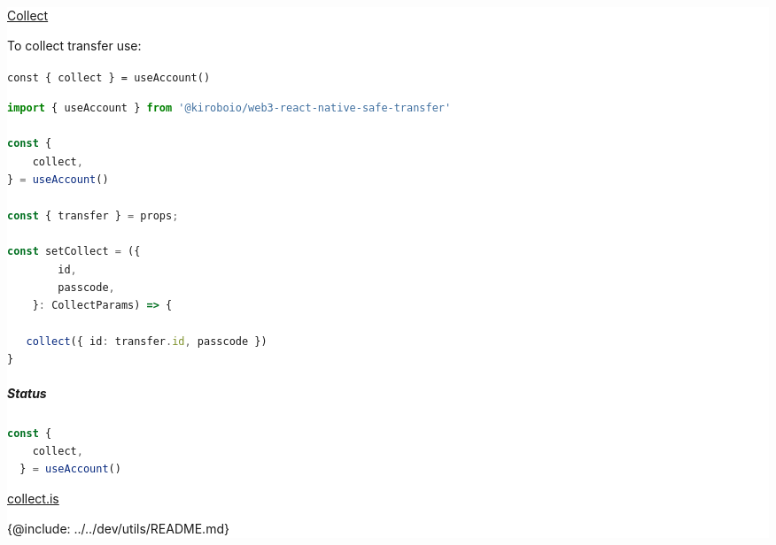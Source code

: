 <a href="/docs/Api/stores/interfaces/IAccount#collect">Collect</a>

To collect transfer use:

`const { collect } = useAccount()`


```typescript
import { useAccount } from '@kiroboio/web3-react-native-safe-transfer'

const {
    collect,
} = useAccount()

const { transfer } = props;

const setCollect = ({
        id,
        passcode,
    }: CollectParams) => {
    
   collect({ id: transfer.id, passcode })
}
```
##### Status

```typescript
const {
    collect,
  } = useAccount()
```

<a href="/docs/Api/stores/interfaces/ICmdStatus">collect.is</a>



{@include: ../../dev/utils/README.md}

